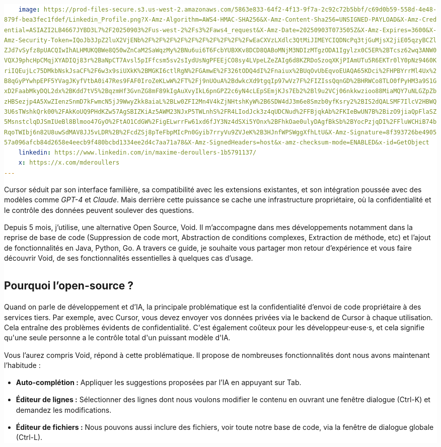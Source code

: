 ```yaml
    image: https://prod-files-secure.s3.us-west-2.amazonaws.com/5863e833-64f2-4f13-9f7a-2c92c72b5bbf/c69d0b59-558d-4e48-879f-bea3fec1fdef/Linkedin_Profile.png?X-Amz-Algorithm=AWS4-HMAC-SHA256&X-Amz-Content-Sha256=UNSIGNED-PAYLOAD&X-Amz-Credential=ASIAZI2LB4667JYBD3L7%2F20250903%2Fus-west-2%2Fs3%2Faws4_request&X-Amz-Date=20250903T073505Z&X-Amz-Expires=3600&X-Amz-Security-Token=IQoJb3JpZ2luX2VjENb%2F%2F%2F%2F%2F%2F%2F%2F%2F%2FwEaCXVzLXdlc3QtMiJIMEYCIQDNcPq3tjGuMjsX2jiE05qzyBCZlZJd7vSyfz8pUACQIwIhALHMUKQBWe8Q50wZnCaM2SaWqzMy%2BNu6ui6T6FcbYUBXKv8DCD8QABoMNjM3NDIzMTgzODA1Igylzx0C5ER%2BTcsz62wq3ANW0VQXJ9phcHpCMqjXYADIQj83r%2BaNpCT7Avsl5pIFfcsm5sv2sIydUsNgPFEEjCO8sy4LVpeLZeZAIg6d8KZRDoSzoqXKjPIAmUTu5R6EKTr0lY0pNz9460KriIQEujLc75DMkbNskJsaCF%2F6w3x9siUXkK%2BMGKI6ctlRgN%2FGAmwE%2F326tODQ4dI%2Fnaiux%2BUqOvUbEqvoEUAQA65KDci%2FHPBYrrMl4Ux%2B8qGyPYwhpEPF5YVagJKyfVtbA0i47Res9FAF0IroZeKLwW%2FT%2Fj9nUOuA%2BdwkcXd9tgqIp97wVz7F%2FIZIssQqnGD%2BHRWCo8TLO0fPyHM3a9S1GxD2FaabMkyDQL2dx%2BKdd7tV5%2BqzmHf3GvnZG8mF89kIgAuXvyIkL6pnGPZ2c6yN4cLEpSEmjKJs7Eb2%2Bl9u2VCj06nkkwzioo88MiaMQY7uNLGZpZbzHBSezjp4A5XwZIenzSnmD7kFwmcN5jJ9WwyZkk8aiaL%2BLw0ZFI2Mn4V4kZjNHtshKyW%2B6SDW4dJ3m6e8Smzb0yfKsry2%2BIS2dQALSMF7IlcV2HBWQ3U6sTWshkQrk00%2FAkKoUQ9PHdKZw57AgSBIZKiAz5AWM23NJxP5TWLnhS%2FR4LIodJck3z4qUDCNud%2FFBjqkAb%2FKIeBwUN7B%2BizO9jiaQpFlaSZ5MsnstclqDJSmIUeBl8Blmoo47GyO%2FtAO1CdGW%2FigELwrrFw61xd6fJY3Nz4dSXi5YOnx%2BFhkOae0ulyDAgfBkSb%2BYocPzjqDI%2FFluWCHiB74bRqoTWIbj6n82U8uwSdMAV8JJ5vLDR%2B%2FcdZSj8pTeFbpMIcPn0Gyib7rryVu9ZVJeK%2B3HJnfWPSWggXfhLtU&X-Amz-Signature=8f393726be490557a096afcb84d2658e4eecb9f480bcbd1334ee2d4c7aa71a78&X-Amz-SignedHeaders=host&x-amz-checksum-mode=ENABLED&x-id=GetObject
    linkedin: https://www.linkedin.com/in/maxime-deroullers-1b5791137/
    x: https://x.com/mderoullers
---
```





Cursor séduit par son interface familière, sa compatibilité avec les extensions existantes, et son intégration poussée avec des modèles comme _GPT-4_ et _Claude_. Mais derrière cette puissance se cache une infrastructure propriétaire, où la confidentialité et le contrôle des données peuvent soulever des questions.

Depuis 5 mois, j’utilise, une alternative Open Source, Void. Il m’accompagne dans mes développements notamment dans la reprise de base de code (Suppression de code mort, Abstraction de conditions complexes, Extraction de méthode, etc) et l’ajout de fonctionnalités en Java, Python, Go. A travers ce guide, je souhaite vous partager mon retour d’expérience et vous faire découvrir Void, de ses fonctionnalités essentielles à quelques cas d’usage.

## Pourquoi l’open-source ? 

Quand on parle de développement et d’IA, la principale problématique est la confidentialité d’envoi de code propriétaire à des services tiers. Par exemple, avec Cursor, vous devez envoyer vos données privées via le backend de Cursor à chaque utilisation. Cela entraîne des problèmes évidents de confidentialité. C'est également coûteux pour les développeur·euse·s, et cela signifie qu'une seule personne a le contrôle total d'un puissant modèle d'IA.

Vous l’aurez compris Void, répond à cette problématique. Il propose de nombreuses fonctionnalités dont nous avons maintenant l’habitude : 

- **Auto-complétion :** Appliquer les suggestions proposées par l’IA en appuyant sur Tab.

- **Éditeur de lignes :** Sélectionner des lignes dont nous voulons modifier le contenu en ouvrant une fenêtre dialogue (Ctrl-K) et demandez les modifications.

- **Éditeur de fichiers :** Nous pouvons aussi inclure des fichiers, voir toute notre base de code, via la fenêtre de dialogue globale (Ctrl-L).

